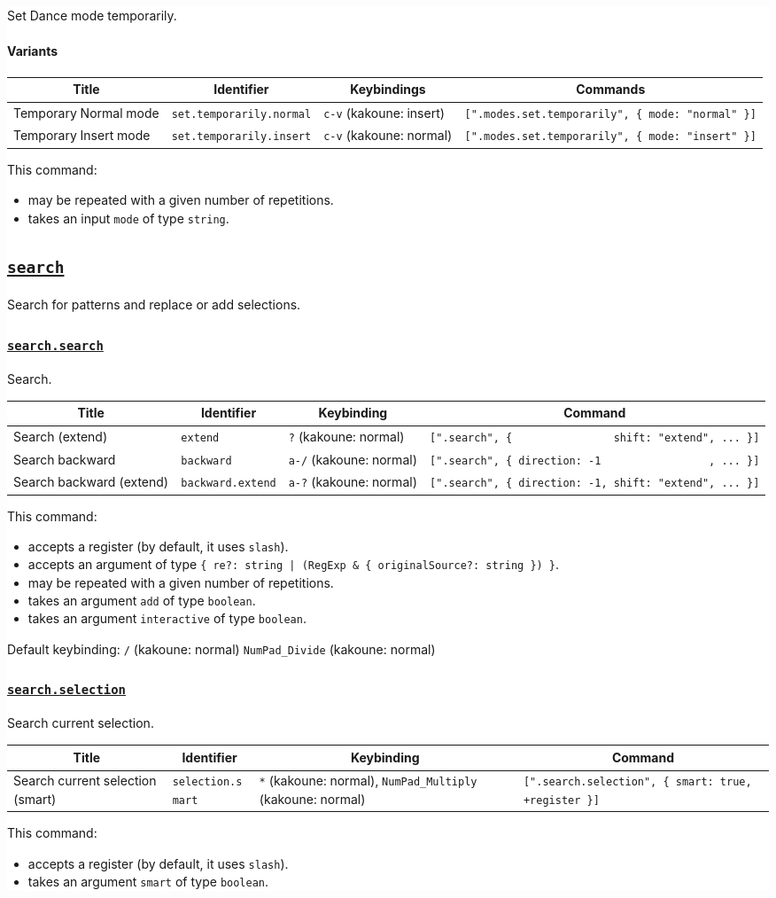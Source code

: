 Set Dance mode temporarily.

#### Variants

| Title                 | Identifier               | Keybindings             | Commands                                         |
| --------------------- | ------------------------ | ----------------------- | ------------------------------------------------ |
| Temporary Normal mode | `set.temporarily.normal` | `c-v` (kakoune: insert) | `[".modes.set.temporarily", { mode: "normal" }]` |
| Temporary Insert mode | `set.temporarily.insert` | `c-v` (kakoune: normal) | `[".modes.set.temporarily", { mode: "insert" }]` |


This command:
- may be repeated with a given number of repetitions.
- takes an input `mode` of type `string`.

## [`search`](./search.ts)

Search for patterns and replace or add selections.

<a name="search.search" />

### [`search.search`](./search.ts#L14-L36)

Search.


| Title                    | Identifier        | Keybinding              | Command                                                |
| ------------------------ | ----------------- | ----------------------- | ------------------------------------------------------ |
| Search (extend)          | `extend`          | `?` (kakoune: normal)   | `[".search", {                shift: "extend", ... }]` |
| Search backward          | `backward`        | `a-/` (kakoune: normal) | `[".search", { direction: -1                 , ... }]` |
| Search backward (extend) | `backward.extend` | `a-?` (kakoune: normal) | `[".search", { direction: -1, shift: "extend", ... }]` |

This command:
- accepts a register (by default, it uses `slash`).
- accepts an argument of type `{ re?: string | (RegExp & { originalSource?: string }) }`.
- may be repeated with a given number of repetitions.
- takes an argument `add` of type `boolean`.
- takes an argument `interactive` of type `boolean`.

Default keybinding: `/` (kakoune: normal)
`NumPad_Divide` (kakoune: normal)

<a name="search.selection" />

### [`search.selection`](./search.ts#L83-L98)

Search current selection.


| Title                            | Identifier        | Keybinding                                                 | Command                                             |
| -------------------------------- | ----------------- | ---------------------------------------------------------- | --------------------------------------------------- |
| Search current selection (smart) | `selection.smart` | `*` (kakoune: normal), `NumPad_Multiply` (kakoune: normal) | `[".search.selection", { smart: true, +register }]` |

This command:
- accepts a register (by default, it uses `slash`).
- takes an argument `smart` of type `boolean`.
